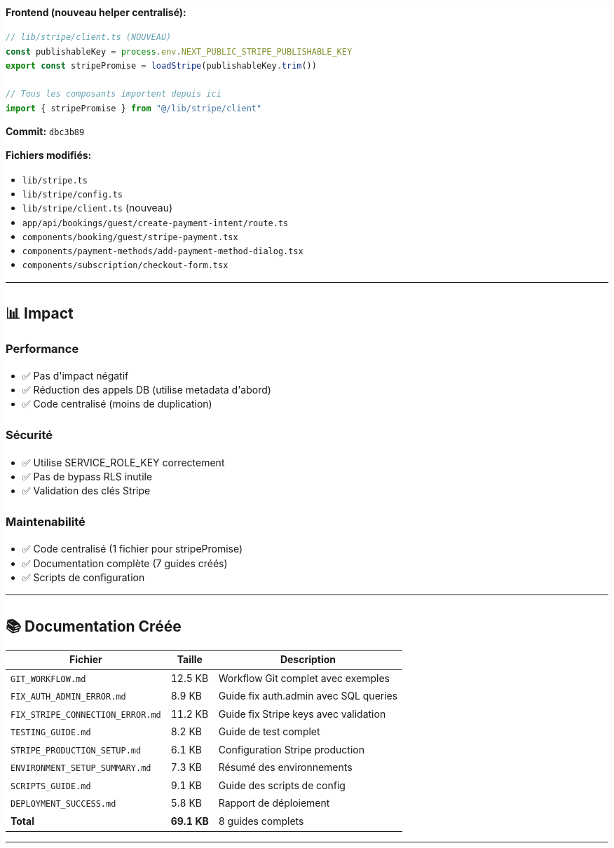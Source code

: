 **Frontend (nouveau helper centralisé):**
```typescript
// lib/stripe/client.ts (NOUVEAU)
const publishableKey = process.env.NEXT_PUBLIC_STRIPE_PUBLISHABLE_KEY
export const stripePromise = loadStripe(publishableKey.trim())

// Tous les composants importent depuis ici
import { stripePromise } from "@/lib/stripe/client"
```

**Commit:** `dbc3b89`

**Fichiers modifiés:**
- `lib/stripe.ts`
- `lib/stripe/config.ts`
- `lib/stripe/client.ts` (nouveau)
- `app/api/bookings/guest/create-payment-intent/route.ts`
- `components/booking/guest/stripe-payment.tsx`
- `components/payment-methods/add-payment-method-dialog.tsx`
- `components/subscription/checkout-form.tsx`

---

## 📊 Impact

### Performance
- ✅ Pas d'impact négatif
- ✅ Réduction des appels DB (utilise metadata d'abord)
- ✅ Code centralisé (moins de duplication)

### Sécurité
- ✅ Utilise SERVICE_ROLE_KEY correctement
- ✅ Pas de bypass RLS inutile
- ✅ Validation des clés Stripe

### Maintenabilité
- ✅ Code centralisé (1 fichier pour stripePromise)
- ✅ Documentation complète (7 guides créés)
- ✅ Scripts de configuration

---

## 📚 Documentation Créée

| Fichier | Taille | Description |
|---------|--------|-------------|
| `GIT_WORKFLOW.md` | 12.5 KB | Workflow Git complet avec exemples |
| `FIX_AUTH_ADMIN_ERROR.md` | 8.9 KB | Guide fix auth.admin avec SQL queries |
| `FIX_STRIPE_CONNECTION_ERROR.md` | 11.2 KB | Guide fix Stripe keys avec validation |
| `TESTING_GUIDE.md` | 8.2 KB | Guide de test complet |
| `STRIPE_PRODUCTION_SETUP.md` | 6.1 KB | Configuration Stripe production |
| `ENVIRONMENT_SETUP_SUMMARY.md` | 7.3 KB | Résumé des environnements |
| `SCRIPTS_GUIDE.md` | 9.1 KB | Guide des scripts de config |
| `DEPLOYMENT_SUCCESS.md` | 5.8 KB | Rapport de déploiement |
| **Total** | **69.1 KB** | 8 guides complets |

---